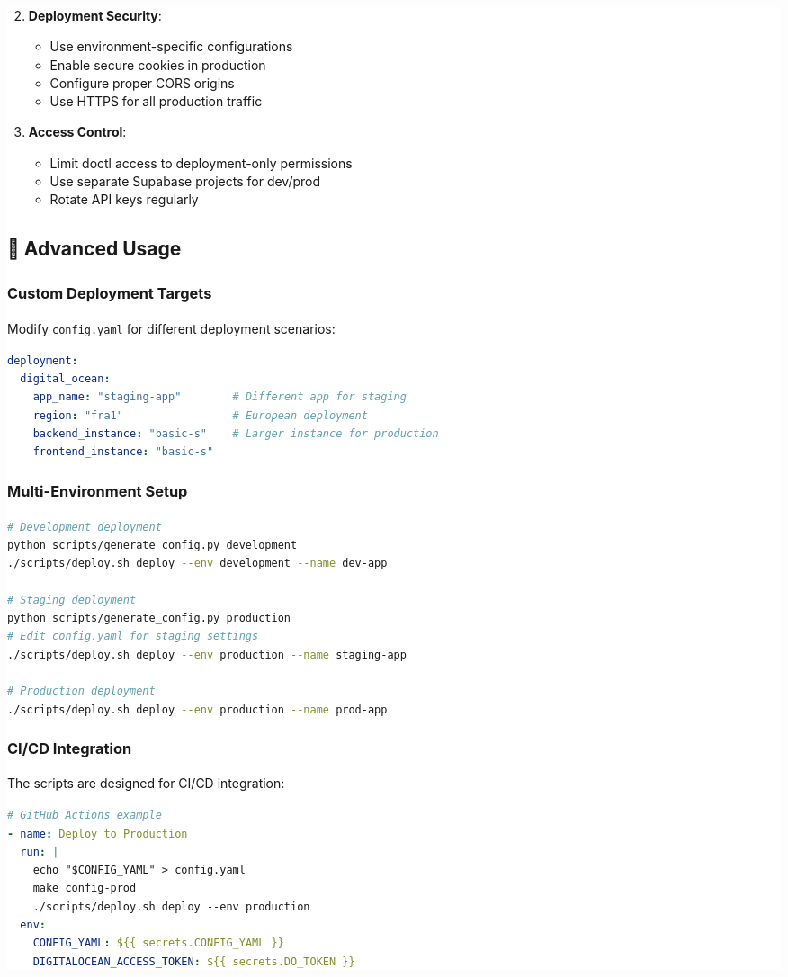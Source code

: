 2. **Deployment Security**:
   - Use environment-specific configurations
   - Enable secure cookies in production
   - Configure proper CORS origins
   - Use HTTPS for all production traffic

3. **Access Control**:
   - Limit doctl access to deployment-only permissions
   - Use separate Supabase projects for dev/prod
   - Rotate API keys regularly

## 🚀 Advanced Usage

### Custom Deployment Targets

Modify `config.yaml` for different deployment scenarios:

```yaml
deployment:
  digital_ocean:
    app_name: "staging-app"        # Different app for staging
    region: "fra1"                 # European deployment
    backend_instance: "basic-s"    # Larger instance for production
    frontend_instance: "basic-s"
```

### Multi-Environment Setup

```bash
# Development deployment
python scripts/generate_config.py development
./scripts/deploy.sh deploy --env development --name dev-app

# Staging deployment  
python scripts/generate_config.py production
# Edit config.yaml for staging settings
./scripts/deploy.sh deploy --env production --name staging-app

# Production deployment
./scripts/deploy.sh deploy --env production --name prod-app
```

### CI/CD Integration

The scripts are designed for CI/CD integration:

```yaml
# GitHub Actions example
- name: Deploy to Production
  run: |
    echo "$CONFIG_YAML" > config.yaml
    make config-prod
    ./scripts/deploy.sh deploy --env production
  env:
    CONFIG_YAML: ${{ secrets.CONFIG_YAML }}
    DIGITALOCEAN_ACCESS_TOKEN: ${{ secrets.DO_TOKEN }}
```
